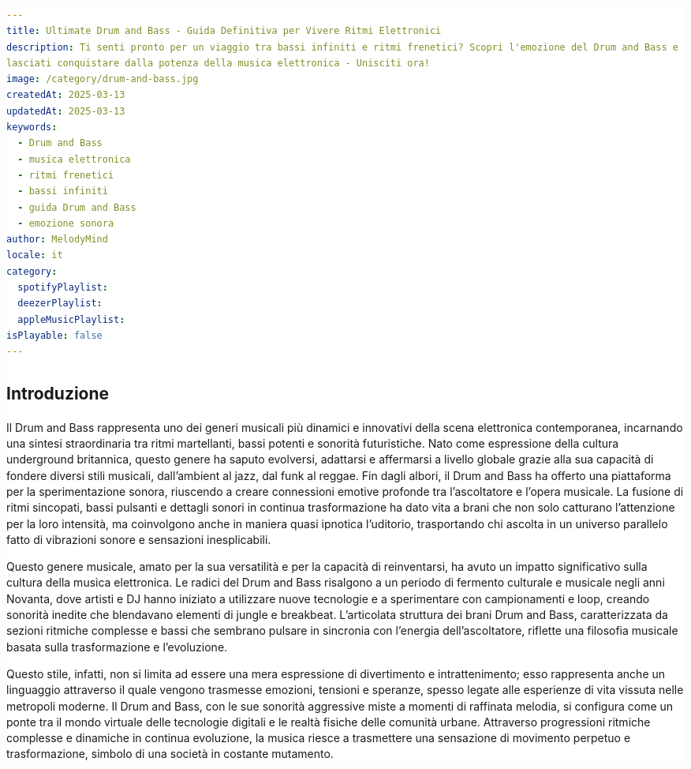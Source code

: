 ```yaml
---
title: Ultimate Drum and Bass - Guida Definitiva per Vivere Ritmi Elettronici
description: Ti senti pronto per un viaggio tra bassi infiniti e ritmi frenetici? Scopri l'emozione del Drum and Bass e lasciati conquistare dalla potenza della musica elettronica - Unisciti ora!
image: /category/drum-and-bass.jpg
createdAt: 2025-03-13
updatedAt: 2025-03-13
keywords:
  - Drum and Bass
  - musica elettronica
  - ritmi frenetici
  - bassi infiniti
  - guida Drum and Bass
  - emozione sonora
author: MelodyMind
locale: it
category:
  spotifyPlaylist: 
  deezerPlaylist: 
  appleMusicPlaylist: 
isPlayable: false
---
```



## Introduzione

Il Drum and Bass rappresenta uno dei generi musicali più dinamici e innovativi della scena elettronica contemporanea, incarnando una sintesi straordinaria tra ritmi martellanti, bassi potenti e sonorità futuristiche. Nato come espressione della cultura underground britannica, questo genere ha saputo evolversi, adattarsi e affermarsi a livello globale grazie alla sua capacità di fondere diversi stili musicali, dall’ambient al jazz, dal funk al reggae. Fin dagli albori, il Drum and Bass ha offerto una piattaforma per la sperimentazione sonora, riuscendo a creare connessioni emotive profonde tra l’ascoltatore e l’opera musicale. La fusione di ritmi sincopati, bassi pulsanti e dettagli sonori in continua trasformazione ha dato vita a brani che non solo catturano l’attenzione per la loro intensità, ma coinvolgono anche in maniera quasi ipnotica l’uditorio, trasportando chi ascolta in un universo parallelo fatto di vibrazioni sonore e sensazioni inesplicabili.  

Questo genere musicale, amato per la sua versatilità e per la capacità di reinventarsi, ha avuto un impatto significativo sulla cultura della musica elettronica. Le radici del Drum and Bass risalgono a un periodo di fermento culturale e musicale negli anni Novanta, dove artisti e DJ hanno iniziato a utilizzare nuove tecnologie e a sperimentare con campionamenti e loop, creando sonorità inedite che blendavano elementi di jungle e breakbeat. L’articolata struttura dei brani Drum and Bass, caratterizzata da sezioni ritmiche complesse e bassi che sembrano pulsare in sincronia con l’energia dell’ascoltatore, riflette una filosofia musicale basata sulla trasformazione e l’evoluzione.  

Questo stile, infatti, non si limita ad essere una mera espressione di divertimento e intrattenimento; esso rappresenta anche un linguaggio attraverso il quale vengono trasmesse emozioni, tensioni e speranze, spesso legate alle esperienze di vita vissuta nelle metropoli moderne. Il Drum and Bass, con le sue sonorità aggressive miste a momenti di raffinata melodia, si configura come un ponte tra il mondo virtuale delle tecnologie digitali e le realtà fisiche delle comunità urbane. Attraverso progressioni ritmiche complesse e dinamiche in continua evoluzione, la musica riesce a trasmettere una sensazione di movimento perpetuo e trasformazione, simbolo di una società in costante mutamento.  
  